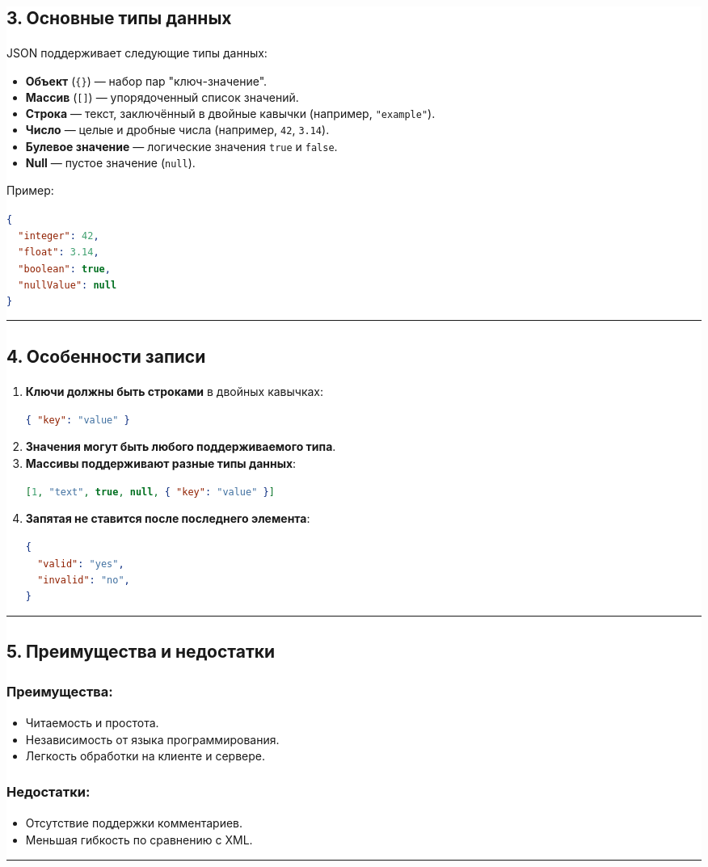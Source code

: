 
## 3. Основные типы данных

JSON поддерживает следующие типы данных:
- **Объект** (`{}`) — набор пар "ключ-значение".
- **Массив** (`[]`) — упорядоченный список значений.
- **Строка** — текст, заключённый в двойные кавычки (например, `"example"`).
- **Число** — целые и дробные числа (например, `42`, `3.14`).
- **Булевое значение** — логические значения `true` и `false`.
- **Null** — пустое значение (`null`).

Пример:
```json
{
  "integer": 42,
  "float": 3.14,
  "boolean": true,
  "nullValue": null
}
```

---

## 4. Особенности записи

1. **Ключи должны быть строками** в двойных кавычках:
   ```json
   { "key": "value" }
   ```
2. **Значения могут быть любого поддерживаемого типа**.
3. **Массивы поддерживают разные типы данных**:
   ```json
   [1, "text", true, null, { "key": "value" }]
   ```
4. **Запятая не ставится после последнего элемента**:
   ```json
   {
     "valid": "yes",
     "invalid": "no", 
   }
   ```

---

## 5. Преимущества и недостатки

### Преимущества:
- Читаемость и простота.
- Независимость от языка программирования.
- Легкость обработки на клиенте и сервере.

### Недостатки:
- Отсутствие поддержки комментариев.
- Меньшая гибкость по сравнению с XML.

---